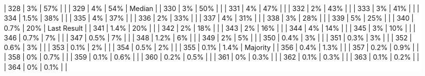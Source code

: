 | 328 | 3% | 57% |  |
| 329 | 4% | 54% | Median |
| 330 | 3% | 50% |  |
| 331 | 4% | 47% |  |
| 332 | 2% | 43% |  |
| 333 | 3% | 41% |  |
| 334 | 1.5% | 38% |  |
| 335 | 4% | 37% |  |
| 336 | 2% | 33% |  |
| 337 | 4% | 31% |  |
| 338 | 3% | 28% |  |
| 339 | 5% | 25% |  |
| 340 | 0.7% | 20% | Last Result |
| 341 | 1.4% | 20% |  |
| 342 | 2% | 18% |  |
| 343 | 2% | 16% |  |
| 344 | 4% | 14% |  |
| 345 | 3% | 10% |  |
| 346 | 0.7% | 7% |  |
| 347 | 0.5% | 7% |  |
| 348 | 1.2% | 6% |  |
| 349 | 2% | 5% |  |
| 350 | 0.4% | 3% |  |
| 351 | 0.3% | 3% |  |
| 352 | 0.6% | 3% |  |
| 353 | 0.1% | 2% |  |
| 354 | 0.5% | 2% |  |
| 355 | 0.1% | 1.4% | Majority |
| 356 | 0.4% | 1.3% |  |
| 357 | 0.2% | 0.9% |  |
| 358 | 0% | 0.7% |  |
| 359 | 0.1% | 0.6% |  |
| 360 | 0.2% | 0.5% |  |
| 361 | 0% | 0.3% |  |
| 362 | 0.1% | 0.3% |  |
| 363 | 0.1% | 0.2% |  |
| 364 | 0% | 0.1% |  |